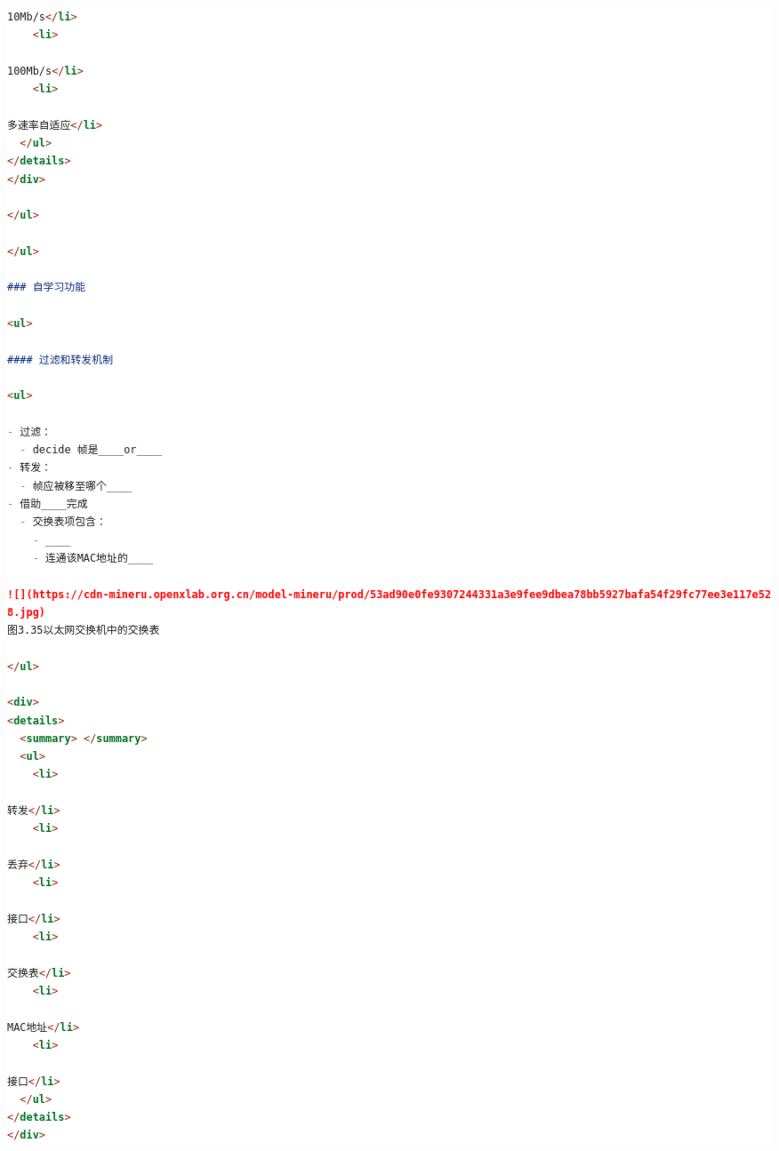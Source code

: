 ```markdown
10Mb/s</li>
    <li>

100Mb/s</li>
    <li>

多速率自适应</li>
  </ul>
</details>
</div>

</ul>

</ul>

### 自学习功能  

<ul>

#### 过滤和转发机制

<ul>

- 过滤：
  - decide 帧是____or____
- 转发：
  - 帧应被移至哪个____
- 借助____完成
  - 交换表项包含：
    - ____
    - 连通该MAC地址的____

![](https://cdn-mineru.openxlab.org.cn/model-mineru/prod/53ad90e0fe9307244331a3e9fee9dbea78bb5927bafa54f29fc77ee3e117e528.jpg)  
图3.35以太网交换机中的交换表  

</ul>

<div>
<details>
  <summary> </summary>
  <ul>
    <li>

转发</li>
    <li>

丢弃</li>
    <li>

接口</li>
    <li>

交换表</li>
    <li>

MAC地址</li>
    <li>

接口</li>
  </ul>
</details>
</div>
```